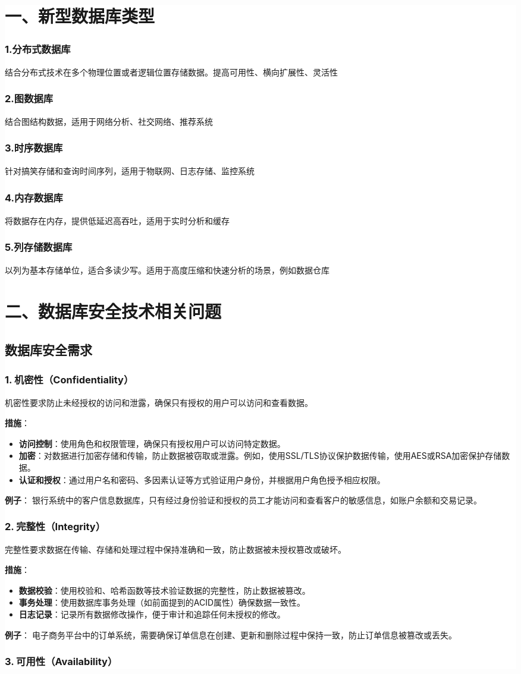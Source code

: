 # 一、新型数据库类型

### 1.分布式数据库

结合分布式技术在多个物理位置或者逻辑位置存储数据。提高可用性、横向扩展性、灵活性

### 2.图数据库

结合图结构数据，适用于网络分析、社交网络、推荐系统

### 3.时序数据库

针对搞笑存储和查询时间序列，适用于物联网、日志存储、监控系统

### 4.内存数据库

将数据存在内存，提供低延迟高吞吐，适用于实时分析和缓存

### 5.列存储数据库

以列为基本存储单位，适合多读少写。适用于高度压缩和快速分析的场景，例如数据仓库

## 

# 二、数据库安全技术相关问题

## 数据库安全需求

### 1. 机密性（Confidentiality）

机密性要求防止未经授权的访问和泄露，确保只有授权的用户可以访问和查看数据。

**措施**：

- **访问控制**：使用角色和权限管理，确保只有授权用户可以访问特定数据。
- **加密**：对数据进行加密存储和传输，防止数据被窃取或泄露。例如，使用SSL/TLS协议保护数据传输，使用AES或RSA加密保护存储数据。
- **认证和授权**：通过用户名和密码、多因素认证等方式验证用户身份，并根据用户角色授予相应权限。

**例子**： 银行系统中的客户信息数据库，只有经过身份验证和授权的员工才能访问和查看客户的敏感信息，如账户余额和交易记录。

### 2. 完整性（Integrity）

完整性要求数据在传输、存储和处理过程中保持准确和一致，防止数据被未授权篡改或破坏。

**措施**：

- **数据校验**：使用校验和、哈希函数等技术验证数据的完整性，防止数据被篡改。
- **事务处理**：使用数据库事务处理（如前面提到的ACID属性）确保数据一致性。
- **日志记录**：记录所有数据修改操作，便于审计和追踪任何未授权的修改。

**例子**： 电子商务平台中的订单系统，需要确保订单信息在创建、更新和删除过程中保持一致，防止订单信息被篡改或丢失。

### 3. 可用性（Availability）
